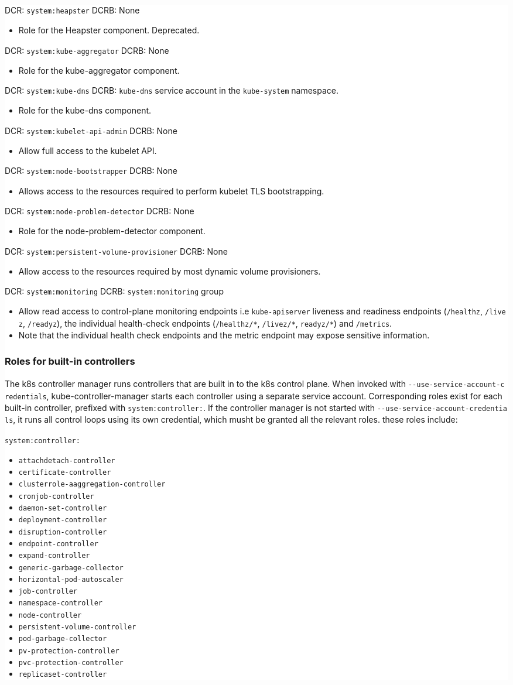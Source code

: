 DCR: `system:heapster`
DCRB: None
- Role for the Heapster component. Deprecated.

DCR: `system:kube-aggregator`
DCRB: None
- Role for the kube-aggregator component.

DCR: `system:kube-dns`
DCRB: `kube-dns` service account in the `kube-system` namespace.
- Role for the kube-dns component.

DCR: `system:kubelet-api-admin`
DCRB: None
- Allow full access to the kubelet API.

DCR: `system:node-bootstrapper`
DCRB: None
- Allows access to the resources required to perform kubelet TLS bootstrapping.

DCR: `system:node-problem-detector`
DCRB: None
- Role for the node-problem-detector component.

DCR: `system:persistent-volume-provisioner`
DCRB: None
- Allow access to the resources required by most dynamic volume provisioners.

DCR: `system:monitoring`
DCRB: `system:monitoring` group
- Allow read access to control-plane monitoring endpoints i.e `kube-apiserver`
  liveness and readiness endpoints (`/healthz`, `/livez`, `/readyz`), the
  individual health-check endpoints (`/healthz/*`, `/livez/*`, `readyz/*`) and
  `/metrics`. 
- Note that the individual health check endpoints and the metric endpoint may
  expose sensitive information.

### Roles for built-in controllers

The k8s controller manager runs controllers that are built in to the k8s control
plane. When invoked with `--use-service-account-credentials`,
kube-controller-manager starts each controller using a separate service account.
Corresponding roles exist for each built-in controller, prefixed with
`system:controller:`. If the controller manager is not started with
`--use-service-account-credentials`, it runs all control loops using its own
credential, which musht be granted all the relevant roles. these roles include:

`system:controller:`
- `attachdetach-controller`
- `certificate-controller`
- `clusterrole-aaggregation-controller`
- `cronjob-controller`
- `daemon-set-controller`
- `deployment-controller`
- `disruption-controller`
- `endpoint-controller`
- `expand-controller`
- `generic-garbage-collector`
- `horizontal-pod-autoscaler`
- `job-controller`
- `namespace-controller`
- `node-controller`
- `persistent-volume-controller`
- `pod-garbage-collector`
- `pv-protection-controller`
- `pvc-protection-controller`
- `replicaset-controller`